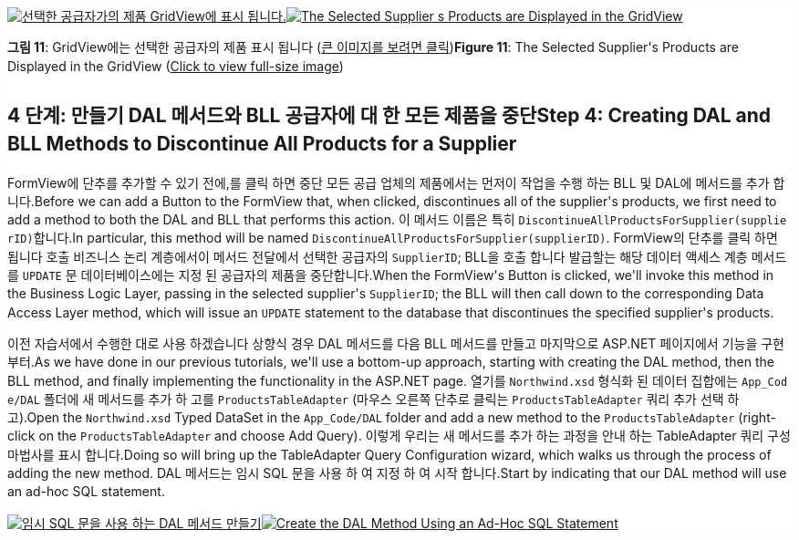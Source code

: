 
<span data-ttu-id="3ad15-178">[![선택한 공급자가의 제품 GridView에 표시 됩니다.](adding-and-responding-to-buttons-to-a-gridview-cs/_static/image28.png)](adding-and-responding-to-buttons-to-a-gridview-cs/_static/image27.png)</span><span class="sxs-lookup"><span data-stu-id="3ad15-178">[![The Selected Supplier s Products are Displayed in the GridView](adding-and-responding-to-buttons-to-a-gridview-cs/_static/image28.png)](adding-and-responding-to-buttons-to-a-gridview-cs/_static/image27.png)</span></span>

<span data-ttu-id="3ad15-179">**그림 11**: GridView에는 선택한 공급자의 제품 표시 됩니다 ([큰 이미지를 보려면 클릭](adding-and-responding-to-buttons-to-a-gridview-cs/_static/image29.png))</span><span class="sxs-lookup"><span data-stu-id="3ad15-179">**Figure 11**: The Selected Supplier's Products are Displayed in the GridView ([Click to view full-size image](adding-and-responding-to-buttons-to-a-gridview-cs/_static/image29.png))</span></span>


## <a name="step-4-creating-dal-and-bll-methods-to-discontinue-all-products-for-a-supplier"></a><span data-ttu-id="3ad15-180">4 단계: 만들기 DAL 메서드와 BLL 공급자에 대 한 모든 제품을 중단</span><span class="sxs-lookup"><span data-stu-id="3ad15-180">Step 4: Creating DAL and BLL Methods to Discontinue All Products for a Supplier</span></span>

<span data-ttu-id="3ad15-181">FormView에 단추를 추가할 수 있기 전에,를 클릭 하면 중단 모든 공급 업체의 제품에서는 먼저이 작업을 수행 하는 BLL 및 DAL에 메서드를 추가 합니다.</span><span class="sxs-lookup"><span data-stu-id="3ad15-181">Before we can add a Button to the FormView that, when clicked, discontinues all of the supplier's products, we first need to add a method to both the DAL and BLL that performs this action.</span></span> <span data-ttu-id="3ad15-182">이 메서드 이름은 특히 `DiscontinueAllProductsForSupplier(supplierID)`합니다.</span><span class="sxs-lookup"><span data-stu-id="3ad15-182">In particular, this method will be named `DiscontinueAllProductsForSupplier(supplierID)`.</span></span> <span data-ttu-id="3ad15-183">FormView의 단추를 클릭 하면 됩니다 호출 비즈니스 논리 계층에서이 메서드 전달에서 선택한 공급자의 `SupplierID`; BLL을 호출 합니다 발급할는 해당 데이터 액세스 계층 메서드를 `UPDATE` 문 데이터베이스에는 지정 된 공급자의 제품을 중단합니다.</span><span class="sxs-lookup"><span data-stu-id="3ad15-183">When the FormView's Button is clicked, we'll invoke this method in the Business Logic Layer, passing in the selected supplier's `SupplierID`; the BLL will then call down to the corresponding Data Access Layer method, which will issue an `UPDATE` statement to the database that discontinues the specified supplier's products.</span></span>

<span data-ttu-id="3ad15-184">이전 자습서에서 수행한 대로 사용 하겠습니다 상향식 경우 DAL 메서드를 다음 BLL 메서드를 만들고 마지막으로 ASP.NET 페이지에서 기능을 구현부터.</span><span class="sxs-lookup"><span data-stu-id="3ad15-184">As we have done in our previous tutorials, we'll use a bottom-up approach, starting with creating the DAL method, then the BLL method, and finally implementing the functionality in the ASP.NET page.</span></span> <span data-ttu-id="3ad15-185">열기를 `Northwind.xsd` 형식화 된 데이터 집합에는 `App_Code/DAL` 폴더에 새 메서드를 추가 하 고를 `ProductsTableAdapter` (마우스 오른쪽 단추로 클릭는 `ProductsTableAdapter` 쿼리 추가 선택 하 고).</span><span class="sxs-lookup"><span data-stu-id="3ad15-185">Open the `Northwind.xsd` Typed DataSet in the `App_Code/DAL` folder and add a new method to the `ProductsTableAdapter` (right-click on the `ProductsTableAdapter` and choose Add Query).</span></span> <span data-ttu-id="3ad15-186">이렇게 우리는 새 메서드를 추가 하는 과정을 안내 하는 TableAdapter 쿼리 구성 마법사를 표시 합니다.</span><span class="sxs-lookup"><span data-stu-id="3ad15-186">Doing so will bring up the TableAdapter Query Configuration wizard, which walks us through the process of adding the new method.</span></span> <span data-ttu-id="3ad15-187">DAL 메서드는 임시 SQL 문을 사용 하 여 지정 하 여 시작 합니다.</span><span class="sxs-lookup"><span data-stu-id="3ad15-187">Start by indicating that our DAL method will use an ad-hoc SQL statement.</span></span>


<span data-ttu-id="3ad15-188">[![임시 SQL 문을 사용 하는 DAL 메서드 만들기](adding-and-responding-to-buttons-to-a-gridview-cs/_static/image31.png)](adding-and-responding-to-buttons-to-a-gridview-cs/_static/image30.png)</span><span class="sxs-lookup"><span data-stu-id="3ad15-188">[![Create the DAL Method Using an Ad-Hoc SQL Statement](adding-and-responding-to-buttons-to-a-gridview-cs/_static/image31.png)](adding-and-responding-to-buttons-to-a-gridview-cs/_static/image30.png)</span></span>
